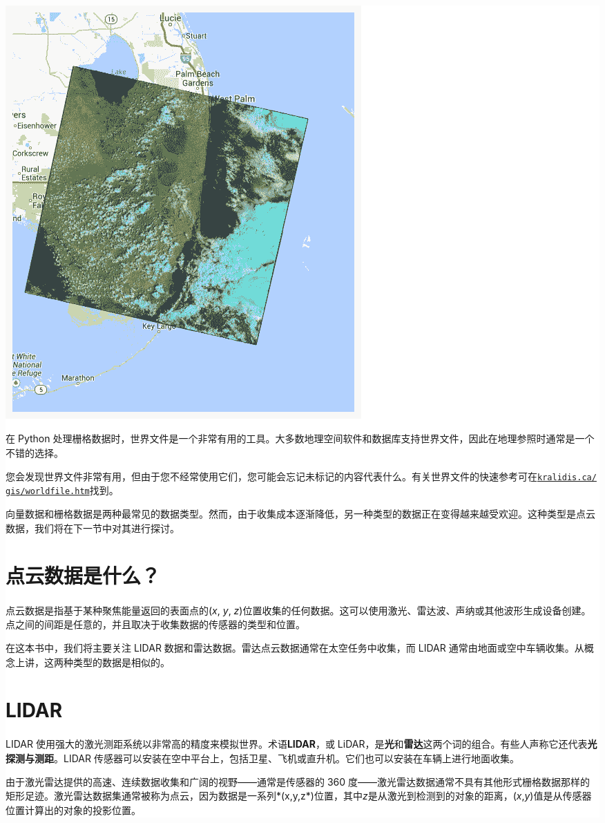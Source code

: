 ![图片](img/5827a80b-d807-473f-b890-10df982a5080.png)

在 Python 处理栅格数据时，世界文件是一个非常有用的工具。大多数地理空间软件和数据库支持世界文件，因此在地理参照时通常是一个不错的选择。

您会发现世界文件非常有用，但由于您不经常使用它们，您可能会忘记未标记的内容代表什么。有关世界文件的快速参考可在[`kralidis.ca/gis/worldfile.htm`](http://kralidis.ca/gis/worldfile.htm)找到。

向量数据和栅格数据是两种最常见的数据类型。然而，由于收集成本逐渐降低，另一种类型的数据正在变得越来越受欢迎。这种类型是点云数据，我们将在下一节中对其进行探讨。

# 点云数据是什么？

点云数据是指基于某种聚焦能量返回的表面点的(*x*, *y*, *z*)位置收集的任何数据。这可以使用激光、雷达波、声纳或其他波形生成设备创建。点之间的间距是任意的，并且取决于收集数据的传感器的类型和位置。

在这本书中，我们将主要关注 LIDAR 数据和雷达数据。雷达点云数据通常在太空任务中收集，而 LIDAR 通常由地面或空中车辆收集。从概念上讲，这两种类型的数据是相似的。

# LIDAR

LIDAR 使用强大的激光测距系统以非常高的精度来模拟世界。术语**LIDAR**，或 LiDAR，是**光**和**雷达**这两个词的组合。有些人声称它还代表**光探测与测距**。LIDAR 传感器可以安装在空中平台上，包括卫星、飞机或直升机。它们也可以安装在车辆上进行地面收集。

由于激光雷达提供的高速、连续数据收集和广阔的视野——通常是传感器的 360 度——激光雷达数据通常不具有其他形式栅格数据那样的矩形足迹。激光雷达数据集通常被称为点云，因为数据是一系列*(x,y,z*)位置，其中*z*是从激光到检测到的对象的距离，(*x*,*y*)值是从传感器位置计算出的对象的投影位置。
